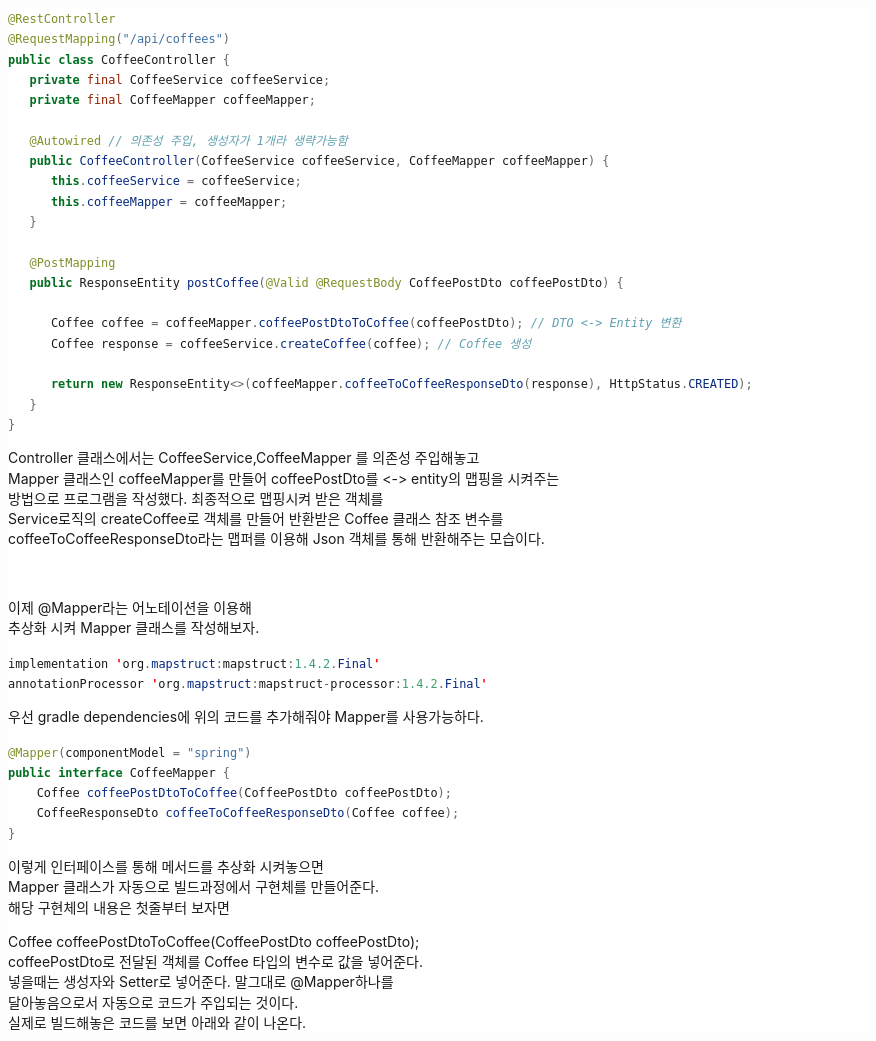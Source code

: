 ```java
@RestController
@RequestMapping("/api/coffees")
public class CoffeeController {
   private final CoffeeService coffeeService;
   private final CoffeeMapper coffeeMapper;
   
   @Autowired // 의존성 주입, 생성자가 1개라 생략가능함
   public CoffeeController(CoffeeService coffeeService, CoffeeMapper coffeeMapper) {
      this.coffeeService = coffeeService;
      this.coffeeMapper = coffeeMapper;
   }

   @PostMapping
   public ResponseEntity postCoffee(@Valid @RequestBody CoffeePostDto coffeePostDto) {

      Coffee coffee = coffeeMapper.coffeePostDtoToCoffee(coffeePostDto); // DTO <-> Entity 변환
      Coffee response = coffeeService.createCoffee(coffee); // Coffee 생성

      return new ResponseEntity<>(coffeeMapper.coffeeToCoffeeResponseDto(response), HttpStatus.CREATED);
   }
}
```
Controller 클래스에서는 CoffeeService,CoffeeMapper 를 의존성 주입해놓고  
Mapper 클래스인 coffeeMapper를 만들어 coffeePostDto를 <-> entity의 맵핑을 시켜주는  
방법으로 프로그램을 작성했다. 최종적으로 맵핑시켜 받은 객체를  
Service로직의 createCoffee로 객체를 만들어 반환받은 Coffee 클래스 참조 변수를  
coffeeToCoffeeResponseDto라는 맵퍼를 이용해 Json 객체를 통해 반환해주는 모습이다.


<br/>

이제 @Mapper라는 어노테이션을 이용해  
추상화 시켜 Mapper 클래스를 작성해보자.  
```java
implementation 'org.mapstruct:mapstruct:1.4.2.Final'
annotationProcessor 'org.mapstruct:mapstruct-processor:1.4.2.Final'
```
우선 gradle dependencies에 위의 코드를 추가해줘야 Mapper를 사용가능하다.

```java
@Mapper(componentModel = "spring")
public interface CoffeeMapper {
    Coffee coffeePostDtoToCoffee(CoffeePostDto coffeePostDto);
    CoffeeResponseDto coffeeToCoffeeResponseDto(Coffee coffee);
}
```
이렇게 인터페이스를 통해 메서드를 추상화 시켜놓으면  
Mapper 클래스가 자동으로 빌드과정에서 구현체를 만들어준다.  
해당 구현체의 내용은 첫줄부터 보자면

Coffee coffeePostDtoToCoffee(CoffeePostDto coffeePostDto);  
coffeePostDto로 전달된 객체를 Coffee 타입의 변수로 값을 넣어준다.  
넣을때는 생성자와 Setter로 넣어준다. 말그대로 @Mapper하나를  
달아놓음으로서 자동으로 코드가 주입되는 것이다.  
실제로 빌드해놓은 코드를 보면 아래와 같이 나온다.
